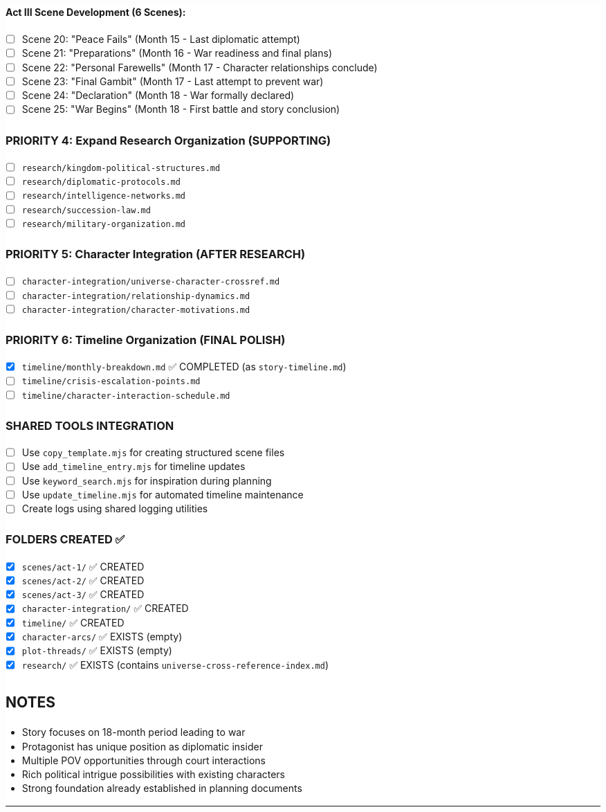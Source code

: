 #### Act III Scene Development (6 Scenes):
- [ ] Scene 20: "Peace Fails" (Month 15 - Last diplomatic attempt)
- [ ] Scene 21: "Preparations" (Month 16 - War readiness and final plans)
- [ ] Scene 22: "Personal Farewells" (Month 17 - Character relationships conclude)
- [ ] Scene 23: "Final Gambit" (Month 17 - Last attempt to prevent war)
- [ ] Scene 24: "Declaration" (Month 18 - War formally declared)
- [ ] Scene 25: "War Begins" (Month 18 - First battle and story conclusion)

### PRIORITY 4: Expand Research Organization (SUPPORTING)
- [ ] `research/kingdom-political-structures.md`
- [ ] `research/diplomatic-protocols.md`
- [ ] `research/intelligence-networks.md`
- [ ] `research/succession-law.md`
- [ ] `research/military-organization.md`

### PRIORITY 5: Character Integration (AFTER RESEARCH)
- [ ] `character-integration/universe-character-crossref.md`
- [ ] `character-integration/relationship-dynamics.md`
- [ ] `character-integration/character-motivations.md`

### PRIORITY 6: Timeline Organization (FINAL POLISH)
- [x] `timeline/monthly-breakdown.md` ✅ COMPLETED (as `story-timeline.md`)
- [ ] `timeline/crisis-escalation-points.md`
- [ ] `timeline/character-interaction-schedule.md`

### SHARED TOOLS INTEGRATION
- [ ] Use `copy_template.mjs` for creating structured scene files
- [ ] Use `add_timeline_entry.mjs` for timeline updates
- [ ] Use `keyword_search.mjs` for inspiration during planning
- [ ] Use `update_timeline.mjs` for automated timeline maintenance
- [ ] Create logs using shared logging utilities

### FOLDERS CREATED ✅
- [x] `scenes/act-1/` ✅ CREATED
- [x] `scenes/act-2/` ✅ CREATED  
- [x] `scenes/act-3/` ✅ CREATED
- [x] `character-integration/` ✅ CREATED
- [x] `timeline/` ✅ CREATED
- [x] `character-arcs/` ✅ EXISTS (empty)
- [x] `plot-threads/` ✅ EXISTS (empty)
- [x] `research/` ✅ EXISTS (contains `universe-cross-reference-index.md`)

## NOTES
- Story focuses on 18-month period leading to war
- Protagonist has unique position as diplomatic insider
- Multiple POV opportunities through court interactions
- Rich political intrigue possibilities with existing characters
- Strong foundation already established in planning documents

---